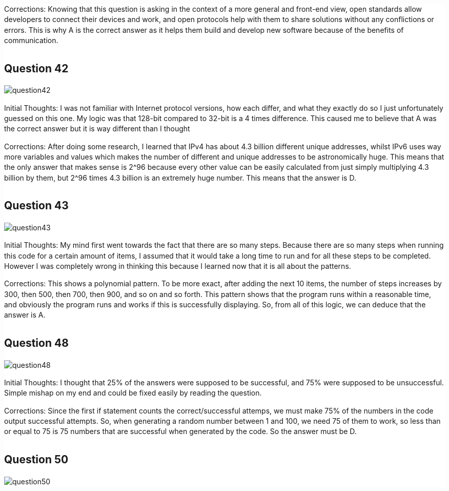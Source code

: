 Corrections: Knowing that this question is asking in the context of a more general and front-end view, open standards allow developers to connect their devices and work, and open protocols help with them to share solutions without any conflictions or errors. This is why A is the correct answer as it helps them build and develop new software because of the benefits of communication.

## Question 42

<img src="{{site.baseurl}}/images/question42.png" width="900" alt="question42">

Initial Thoughts: I was not familiar with Internet protocol versions, how each differ, and what they exactly do so I just unfortunately guessed on this one. My logic was that 128-bit compared to 32-bit is a 4 times difference. This caused me to believe that A was the correct answer but it is way different than I thought

Corrections: After doing some research, I learned that IPv4 has about 4.3 billion different unique addresses, whilst IPv6 uses way more variables and values which makes the number of different and unique addresses to be astronomically huge. This means that the only answer that makes sense is 2^96 because every other value can be easily calculated from just simply multiplying 4.3 billion by them, but 2^96 times 4.3 billion is an extremely huge number. This means that the answer is D.

## Question 43

<img src="{{site.baseurl}}/images/question43.png" width="900" alt="question43">

Initial Thoughts: My mind first went towards the fact that there are so many steps. Because there are so many steps when running this code for a certain amount of items, I assumed that it would take a long time to run and for all these steps to be completed. However I was completely wrong in thinking this because I learned now that it is all about the patterns.

Corrections: This shows a polynomial pattern. To be more exact, after adding the next 10 items, the number of steps increases by 300, then 500, then 700, then 900, and so on and so forth. This pattern shows that the program runs within a reasonable time, and obviously the program runs and works if this is successfully displaying. So, from all of this logic, we can deduce that the answer is A.

## Question 48

<img src="{{site.baseurl}}/images/question48.png" width="900" alt="question48">

Initial Thoughts: I thought that 25% of the answers were supposed to be successful, and 75% were supposed to be unsuccessful. Simple mishap on my end and could be fixed easily by reading the question.

Corrections: Since the first if statement counts the correct/successful attemps, we must make 75% of the numbers in the code output successful attempts. So, when generating a random number between 1 and 100, we need 75 of them to work, so less than or equal to 75 is 75 numbers that are successful when generated by the code. So the answer must be D.

## Question 50

<img src="{{site.baseurl}}/images/question50.png" width="900" alt="question50">
